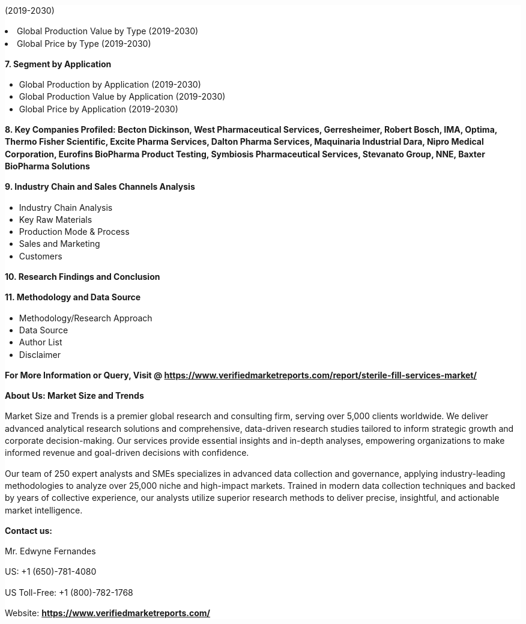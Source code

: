 (2019-2030)</li><li>Global Production Value by Type (2019-2030)</li><li>Global Price by Type (2019-2030)</li></ul><p><strong>7. Segment by Application</strong></p><ul><li>Global Production by Application (2019-2030)</li><li>Global Production Value by Application (2019-2030)</li><li>Global Price by Application (2019-2030)</li></ul><p><strong>8. Key Companies Profiled: Becton Dickinson, West Pharmaceutical Services, Gerresheimer, Robert Bosch, IMA, Optima, Thermo Fisher Scientific, Excite Pharma Services, Dalton Pharma Services, Maquinaria Industrial Dara, Nipro Medical Corporation, Eurofins BioPharma Product Testing, Symbiosis Pharmaceutical Services, Stevanato Group, NNE, Baxter BioPharma Solutions</strong></p><p><strong>9. Industry Chain and Sales Channels Analysis</strong></p><ul><li>Industry Chain Analysis</li><li>Key Raw Materials</li><li>Production Mode &amp; Process</li><li>Sales and Marketing</li><li>Customers</li></ul><p><strong>10. Research Findings and Conclusion</strong></p><p><strong>11. Methodology and Data Source</strong></p><ul><li>Methodology/Research Approach</li><li>Data Source</li><li>Author List</li><li>Disclaimer</li></ul></p><p><strong>For More Information or Query, Visit @ <a href="https://www.verifiedmarketreports.com/report/sterile-fill-services-market/">https://www.verifiedmarketreports.com/report/sterile-fill-services-market/</a></strong></p><p><strong>About Us: Market Size and Trends</strong></p><p>Market Size and Trends is a premier global research and consulting firm, serving over 5,000 clients worldwide. We deliver advanced analytical research solutions and comprehensive, data-driven research studies tailored to inform strategic growth and corporate decision-making. Our services provide essential insights and in-depth analyses, empowering organizations to make informed revenue and goal-driven decisions with confidence.</p><p>Our team of 250 expert analysts and SMEs specializes in advanced data collection and governance, applying industry-leading methodologies to analyze over 25,000 niche and high-impact markets. Trained in modern data collection techniques and backed by years of collective experience, our analysts utilize superior research methods to deliver precise, insightful, and actionable market intelligence.</p><p><strong>Contact us:</strong></p><p>Mr. Edwyne Fernandes</p><p>US: +1 (650)-781-4080</p><p>US Toll-Free: +1 (800)-782-1768</p><p>Website: <strong><a href="https://www.verifiedmarketreports.com/">https://www.verifiedmarketreports.com/</a></strong></p>
